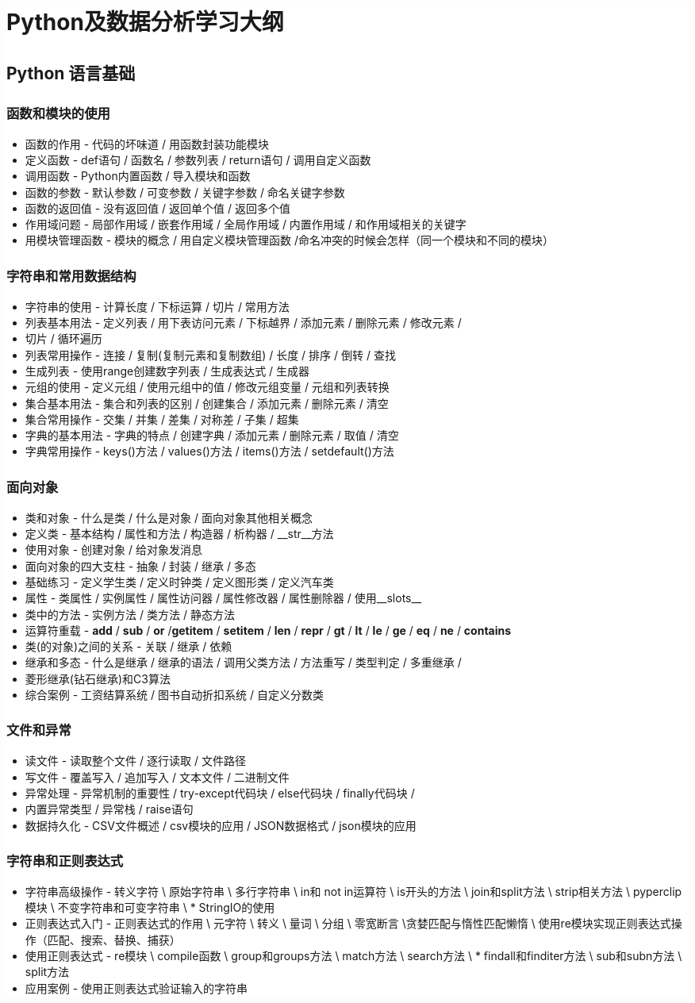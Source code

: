 # Python及数据分析学习大纲

## Python 语言基础

### 函数和模块的使用
* 函数的作用 - 代码的坏味道 / 用函数封装功能模块
* 定义函数 - def语句 / 函数名 / 参数列表 / return语句 / 调用自定义函数
* 调用函数 - Python内置函数 / 导入模块和函数
* 函数的参数 - 默认参数 / 可变参数 / 关键字参数 / 命名关键字参数
* 函数的返回值 - 没有返回值 / 返回单个值 / 返回多个值
* 作用域问题 - 局部作用域 / 嵌套作用域 / 全局作用域 / 内置作用域 / 和作用域相关的关键字
* 用模块管理函数 - 模块的概念 / 用自定义模块管理函数 /命名冲突的时候会怎样（同一个模块和不同的模块）

### 字符串和常用数据结构
* 字符串的使用 - 计算长度 / 下标运算 / 切片 / 常用方法
* 列表基本用法 - 定义列表 / 用下表访问元素 / 下标越界 / 添加元素 / 删除元素 / 修改元素 /
* 切片 / 循环遍历
* 列表常用操作 - 连接 / 复制(复制元素和复制数组) / 长度 / 排序 / 倒转 / 查找
* 生成列表 - 使用range创建数字列表 / 生成表达式 / 生成器
* 元组的使用 - 定义元组 / 使用元组中的值 / 修改元组变量 / 元组和列表转换
* 集合基本用法 - 集合和列表的区别 / 创建集合 / 添加元素 / 删除元素 / 清空
* 集合常用操作 - 交集 / 并集 / 差集 / 对称差 / 子集 / 超集
* 字典的基本用法 - 字典的特点 / 创建字典 / 添加元素 / 删除元素 / 取值 / 清空
* 字典常用操作 - keys()方法 / values()方法 / items()方法 / setdefault()方法

### 面向对象
* 类和对象 - 什么是类 / 什么是对象 / 面向对象其他相关概念
* 定义类 - 基本结构 / 属性和方法 / 构造器 / 析构器 / __str__方法
* 使用对象 - 创建对象 / 给对象发消息
* 面向对象的四大支柱 - 抽象 / 封装 / 继承 / 多态
* 基础练习 - 定义学生类 / 定义时钟类 / 定义图形类 / 定义汽车类
* 属性 - 类属性 / 实例属性 / 属性访问器 / 属性修改器 / 属性删除器 / 使用__slots__
* 类中的方法 - 实例方法 / 类方法 / 静态方法
* 运算符重载 - __add__ / __sub__ / __or__ /__getitem__ / __setitem__ / __len__ / __repr__ / __gt__ / __lt__ / __le__ / __ge__ / __eq__ / __ne__ / __contains__
* 类(的对象)之间的关系 - 关联 / 继承 / 依赖
* 继承和多态 - 什么是继承 / 继承的语法 / 调用父类方法 / 方法重写 / 类型判定 / 多重继承 / 
* 菱形继承(钻石继承)和C3算法
* 综合案例 - 工资结算系统 / 图书自动折扣系统 / 自定义分数类

### 文件和异常
* 读文件 - 读取整个文件 / 逐行读取 / 文件路径
* 写文件 - 覆盖写入 / 追加写入 / 文本文件 / 二进制文件
* 异常处理 - 异常机制的重要性 / try-except代码块 / else代码块 / finally代码块 /
* 内置异常类型 / 异常栈 / raise语句
* 数据持久化 - CSV文件概述 / csv模块的应用 / JSON数据格式 / json模块的应用

### 字符串和正则表达式
* 字符串高级操作 - 转义字符 \ 原始字符串 \ 多行字符串 \ in和 not in运算符 \ is开头的方法 \ join和split方法 \ strip相关方法 \ pyperclip模块 \ 不变字符串和可变字符串 \ * StringIO的使用
* 正则表达式入门 - 正则表达式的作用 \ 元字符 \ 转义 \ 量词 \ 分组 \ 零宽断言 \贪婪匹配与惰性匹配懒惰 \ 使用re模块实现正则表达式操作（匹配、搜索、替换、捕获）
* 使用正则表达式 - re模块 \ compile函数 \ group和groups方法 \ match方法 \ search方法 \ * findall和finditer方法 \ sub和subn方法 \ split方法
* 应用案例 - 使用正则表达式验证输入的字符串
